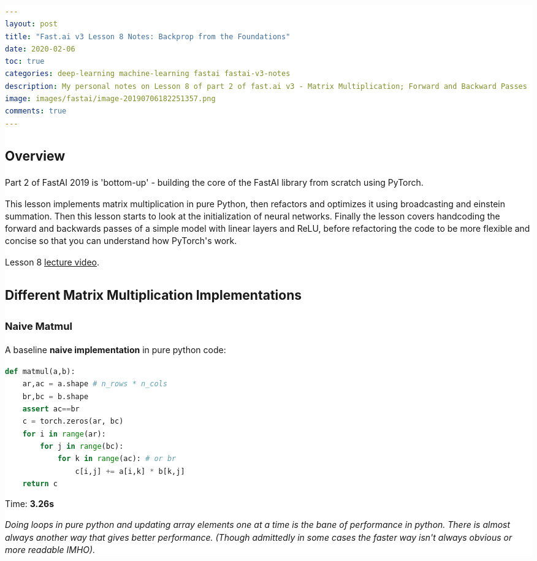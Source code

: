 ```yaml
---
layout: post
title: "Fast.ai v3 Lesson 8 Notes: Backprop from the Foundations"
date: 2020-02-06
toc: true
categories: deep-learning machine-learning fastai fastai-v3-notes
description: My personal notes on Lesson 8 of part 2 of fast.ai v3 - Matrix Multiplication; Forward and Backward Passes 
image: images/fastai/image-20190706182251357.png
comments: true
---
```



## Overview

Part 2 of FastAI 2019 is 'bottom-up' - building the core of the FastAI library from scratch using PyTorch.

This lesson implements matrix multiplication in pure Python, then refactors and optimizes it using broadcasting and einstein summation. Then this lesson starts to look at the initialization of neural networks. Finally the lesson covers handcoding the forward and backwards passes of a simple model with linear layers and ReLU, before refactoring the code to be more flexible and concise so that you can understand how PyTorch's work.

Lesson 8 [lecture video](https://youtu.be/4u8FxNEDUeg).

## Different Matrix Multiplication Implementations

### Naive Matmul

A baseline **naive implementation** in pure python code:

```python
def matmul(a,b):
    ar,ac = a.shape # n_rows * n_cols
    br,bc = b.shape
    assert ac==br
    c = torch.zeros(ar, bc)
    for i in range(ar):
        for j in range(bc):
            for k in range(ac): # or br
                c[i,j] += a[i,k] * b[k,j]
    return c
```

Time: __3.26s__

_Doing loops in pure python and updating array elements one at a time is the bane of performance in python. There is almost always another way that gives better performance. (Though admittedly in some cases the faster way isn't always obvious or more readable IMHO)._

